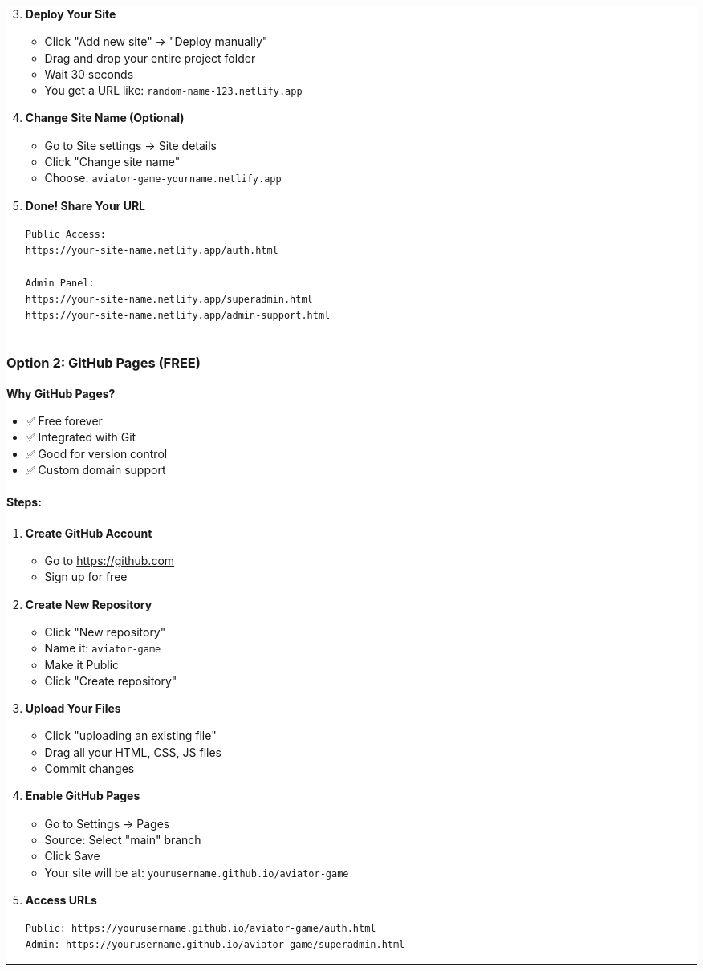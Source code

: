 3. **Deploy Your Site**
   - Click "Add new site" → "Deploy manually"
   - Drag and drop your entire project folder
   - Wait 30 seconds
   - You get a URL like: `random-name-123.netlify.app`

4. **Change Site Name (Optional)**
   - Go to Site settings → Site details
   - Click "Change site name"
   - Choose: `aviator-game-yourname.netlify.app`

5. **Done! Share Your URL**
   ```
   Public Access:
   https://your-site-name.netlify.app/auth.html
   
   Admin Panel:
   https://your-site-name.netlify.app/superadmin.html
   https://your-site-name.netlify.app/admin-support.html
   ```

---

### Option 2: GitHub Pages (FREE)

**Why GitHub Pages?**
- ✅ Free forever
- ✅ Integrated with Git
- ✅ Good for version control
- ✅ Custom domain support

#### Steps:

1. **Create GitHub Account**
   - Go to https://github.com
   - Sign up for free

2. **Create New Repository**
   - Click "New repository"
   - Name it: `aviator-game`
   - Make it Public
   - Click "Create repository"

3. **Upload Your Files**
   - Click "uploading an existing file"
   - Drag all your HTML, CSS, JS files
   - Commit changes

4. **Enable GitHub Pages**
   - Go to Settings → Pages
   - Source: Select "main" branch
   - Click Save
   - Your site will be at: `yourusername.github.io/aviator-game`

5. **Access URLs**
   ```
   Public: https://yourusername.github.io/aviator-game/auth.html
   Admin: https://yourusername.github.io/aviator-game/superadmin.html
   ```

---
